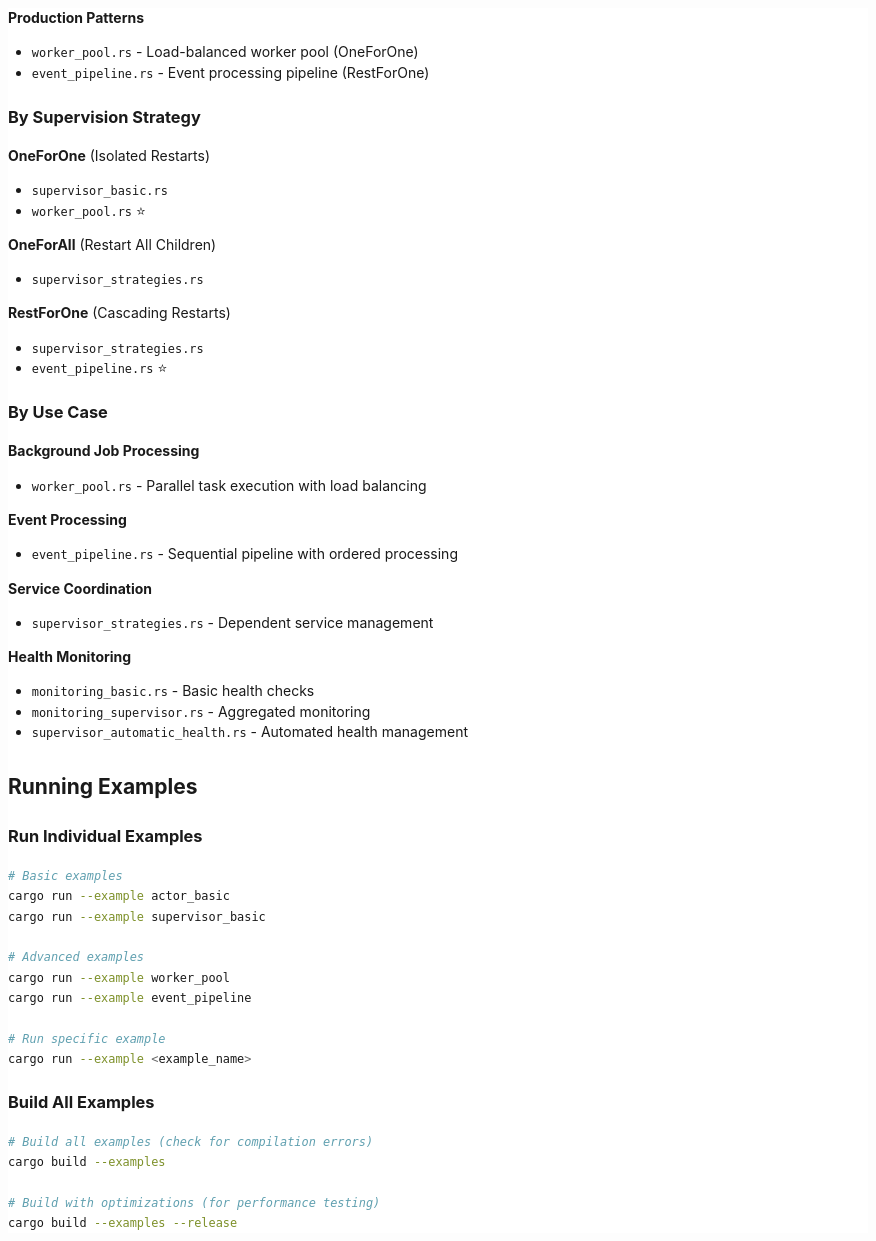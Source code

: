 **Production Patterns**
- `worker_pool.rs` - Load-balanced worker pool (OneForOne)
- `event_pipeline.rs` - Event processing pipeline (RestForOne)

### By Supervision Strategy

**OneForOne** (Isolated Restarts)
- `supervisor_basic.rs`
- `worker_pool.rs` ⭐

**OneForAll** (Restart All Children)
- `supervisor_strategies.rs`

**RestForOne** (Cascading Restarts)
- `supervisor_strategies.rs`
- `event_pipeline.rs` ⭐

### By Use Case

**Background Job Processing**
- `worker_pool.rs` - Parallel task execution with load balancing

**Event Processing**
- `event_pipeline.rs` - Sequential pipeline with ordered processing

**Service Coordination**
- `supervisor_strategies.rs` - Dependent service management

**Health Monitoring**
- `monitoring_basic.rs` - Basic health checks
- `monitoring_supervisor.rs` - Aggregated monitoring
- `supervisor_automatic_health.rs` - Automated health management

## Running Examples

### Run Individual Examples
```bash
# Basic examples
cargo run --example actor_basic
cargo run --example supervisor_basic

# Advanced examples
cargo run --example worker_pool
cargo run --example event_pipeline

# Run specific example
cargo run --example <example_name>
```

### Build All Examples
```bash
# Build all examples (check for compilation errors)
cargo build --examples

# Build with optimizations (for performance testing)
cargo build --examples --release
```
